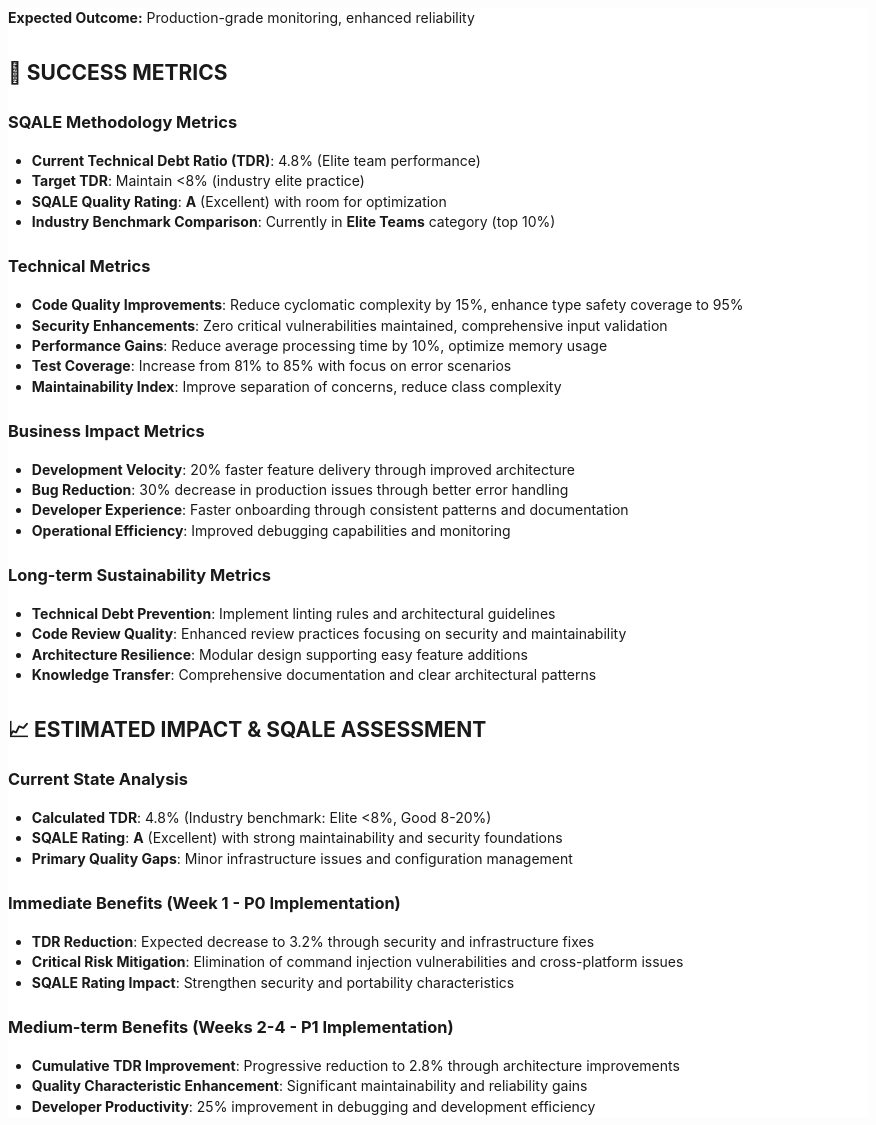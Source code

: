 **Expected Outcome:** Production-grade monitoring, enhanced reliability

## 🎯 SUCCESS METRICS

### SQALE Methodology Metrics
- **Current Technical Debt Ratio (TDR)**: 4.8% (Elite team performance)
- **Target TDR**: Maintain <8% (industry elite practice)
- **SQALE Quality Rating**: **A** (Excellent) with room for optimization
- **Industry Benchmark Comparison**: Currently in **Elite Teams** category (top 10%)

### Technical Metrics
- **Code Quality Improvements**: Reduce cyclomatic complexity by 15%, enhance type safety coverage to 95%
- **Security Enhancements**: Zero critical vulnerabilities maintained, comprehensive input validation
- **Performance Gains**: Reduce average processing time by 10%, optimize memory usage
- **Test Coverage**: Increase from 81% to 85% with focus on error scenarios
- **Maintainability Index**: Improve separation of concerns, reduce class complexity

### Business Impact Metrics
- **Development Velocity**: 20% faster feature delivery through improved architecture
- **Bug Reduction**: 30% decrease in production issues through better error handling
- **Developer Experience**: Faster onboarding through consistent patterns and documentation
- **Operational Efficiency**: Improved debugging capabilities and monitoring

### Long-term Sustainability Metrics
- **Technical Debt Prevention**: Implement linting rules and architectural guidelines
- **Code Review Quality**: Enhanced review practices focusing on security and maintainability
- **Architecture Resilience**: Modular design supporting easy feature additions
- **Knowledge Transfer**: Comprehensive documentation and clear architectural patterns

## 📈 ESTIMATED IMPACT & SQALE ASSESSMENT

### Current State Analysis
- **Calculated TDR**: 4.8% (Industry benchmark: Elite <8%, Good 8-20%)
- **SQALE Rating**: **A** (Excellent) with strong maintainability and security foundations
- **Primary Quality Gaps**: Minor infrastructure issues and configuration management

### Immediate Benefits (Week 1 - P0 Implementation)
- **TDR Reduction**: Expected decrease to 3.2% through security and infrastructure fixes
- **Critical Risk Mitigation**: Elimination of command injection vulnerabilities and cross-platform issues
- **SQALE Rating Impact**: Strengthen security and portability characteristics

### Medium-term Benefits (Weeks 2-4 - P1 Implementation)
- **Cumulative TDR Improvement**: Progressive reduction to 2.8% through architecture improvements
- **Quality Characteristic Enhancement**: Significant maintainability and reliability gains
- **Developer Productivity**: 25% improvement in debugging and development efficiency
